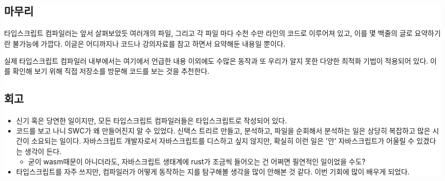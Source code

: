 ## 마무리

타입스크립트 컴파일러는 앞서 살펴보았듯 여러개의 파일, 그리고 각 파일 마다 수천 수만 라인의 코드로 이루어져 있고, 이를 몇 백줄의 글로 요약하기란 불가능에 가깝다. 이글은 어디까지나 코드나 강의자료를 참고 하면서 요약해둔 내용일 뿐이다.

실제 타입스크립트 컴파일러 내부에서는 여기에서 언급한 내용 이외에도 수많은 동작과 또 우리가 알지 못한 다양한 최적화 기법이 적용되어 있다. 이를 확인해 보기 위해 직접 저장소를 방문해 코드를 보는 것을 추천한다.

## 회고

- 신기 혹은 당연한 일이지만, 모든 타입스크립트 컴파일러들은 타입스크립트로 작성되어 있다.
- 코드를 보고 나니 SWC가 왜 만들어진지 알 수 있었다. 신택스 트리르 만들고, 분석하고, 파일을 순회해서 분석하는 일은 상당히 복잡하고 많은 시간이 소요되는 일이다. 자바스크립트 개발자로서 자바스크립트를 디스하고 싶지 않지만, 확실히 이런 일은 '안' 자바스크립트가 어울릴 수 있겠다는 생각이 든다.
  - 굳이 wasm때문이 아니더라도, 자바스크립트 생태계에 rust가 조금씩 들어오는 건 어쩌면 필연적인 일이었을 수도?
- 타입스크립트를 자주 쓰지만, 컴파일러가 어떻게 동작하는 지를 탐구해볼 생각을 많이 안해본 것 같다. 이번 기회에 많이 배우게 되었다.
